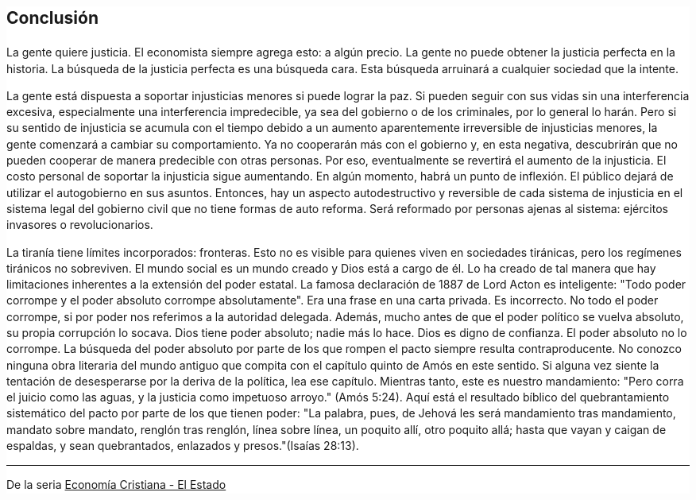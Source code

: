 ## Conclusión

La gente quiere justicia. El economista siempre agrega esto: a algún precio. La gente no puede obtener la justicia perfecta en la historia. La búsqueda de la justicia perfecta es una búsqueda cara. Esta búsqueda arruinará a cualquier sociedad que la intente.

La gente está dispuesta a soportar injusticias menores si puede lograr la paz. Si pueden seguir con sus vidas sin una interferencia excesiva, especialmente una interferencia impredecible, ya sea del gobierno o de los criminales, por lo general lo harán. Pero si su sentido de injusticia se acumula con el tiempo debido a un aumento aparentemente irreversible de injusticias menores, la gente comenzará a cambiar su comportamiento. Ya no cooperarán más con el gobierno y, en esta negativa, descubrirán que no pueden cooperar de manera predecible con otras personas. Por eso, eventualmente se revertirá el aumento de la injusticia. El costo personal de soportar la injusticia sigue aumentando. En algún momento, habrá un punto de inflexión. El público dejará de utilizar el autogobierno en sus asuntos. Entonces, hay un aspecto autodestructivo y reversible de cada sistema de injusticia en el sistema legal del gobierno civil que no tiene formas de auto reforma. Será reformado por personas ajenas al sistema: ejércitos invasores o revolucionarios.

La tiranía tiene límites incorporados: fronteras. Esto no es visible para quienes viven en sociedades tiránicas, pero los regímenes tiránicos no sobreviven. El mundo social es un mundo creado y Dios está a cargo de él. Lo ha creado de tal manera que hay limitaciones inherentes a la extensión del poder estatal. La famosa declaración de 1887 de Lord Acton es inteligente: "Todo poder corrompe y el poder absoluto corrompe absolutamente". Era una frase en una carta privada. Es incorrecto. No todo el poder corrompe, si por poder nos referimos a la autoridad delegada. Además, mucho antes de que el poder político se vuelva absoluto, su propia corrupción lo socava. Dios tiene poder absoluto; nadie más lo hace. Dios es digno de confianza. El poder absoluto no lo corrompe. La búsqueda del poder absoluto por parte de los que rompen el pacto siempre resulta contraproducente. No conozco ninguna obra literaria del mundo antiguo que compita con el capítulo quinto de Amós en este sentido. Si alguna vez siente la tentación de desesperarse por la deriva de la política, lea ese capítulo. Mientras tanto, este es nuestro mandamiento: "Pero corra el juicio como las aguas, y la justicia como impetuoso arroyo." (Amós 5:24). Aquí está el resultado bíblico del quebrantamiento sistemático del pacto por parte de los que tienen poder: "La palabra, pues, de Jehová les será mandamiento tras mandamiento, mandato sobre mandato, renglón tras renglón, línea sobre línea, un poquito allí, otro poquito allá; hasta que vayan y caigan de espaldas, y sean quebrantados, enlazados y presos."(Isaías 28:13).

* * *

De la seria [Economía Cristiana - El Estado](/articulos/2022-01-08-economia-cristiana-el-estado-indice)
